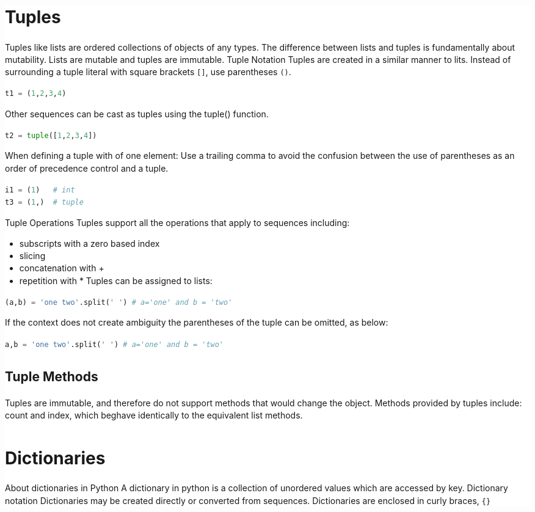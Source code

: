 
# Tuples
Tuples like lists are ordered collections of objects of any types.  The difference between lists and tuples is fundamentally about mutability.  Lists are mutable and tuples are immutable.
Tuple Notation
Tuples are created in a similar manner to lits. Instead of surrounding a tuple literal with square brackets `[]`, use parentheses `()`.


```python
t1 = (1,2,3,4)
```

 
Other sequences can be cast as tuples using the tuple() function.


```python
t2 = tuple([1,2,3,4])
```

When defining a tuple with of one element: Use a trailing comma to avoid the confusion between the use of parentheses as an order of precedence control and a tuple.


```python
i1 = (1)   # int
t3 = (1,)  # tuple
```

Tuple Operations
Tuples support all the operations that apply to sequences including:
 - subscripts with a zero based index
 - slicing
 - concatenation with +
 - repetition with *
Tuples can be assigned to lists:


```python
(a,b) = 'one two'.split(' ') # a='one' and b = 'two'
```

If the context does not create ambiguity the parentheses of the tuple can be omitted, as below:


```python
a,b = 'one two'.split(' ') # a='one' and b = 'two'
```

## Tuple Methods
Tuples are immutable,  and therefore do not support methods that would change the object.  Methods provided by tuples include: count and index, which beghave identically to the equivalent list methods.
 

# Dictionaries
About dictionaries in Python
A dictionary in python is a collection of unordered values which are accessed by key.
Dictionary notation
Dictionaries may be created directly or converted from sequences. Dictionaries are enclosed in curly braces, `{}`
